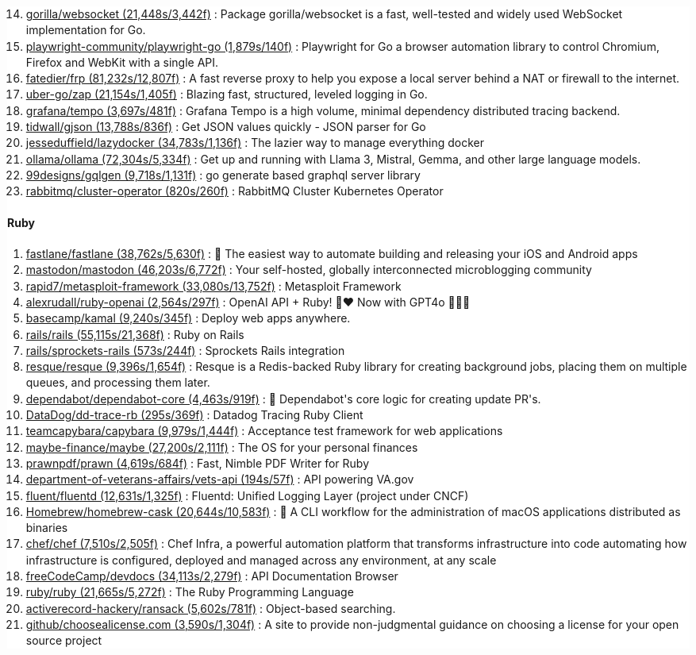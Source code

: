 14. [gorilla/websocket (21,448s/3,442f)](https://github.com/gorilla/websocket) : Package gorilla/websocket is a fast, well-tested and widely used WebSocket implementation for Go.
15. [playwright-community/playwright-go (1,879s/140f)](https://github.com/playwright-community/playwright-go) : Playwright for Go a browser automation library to control Chromium, Firefox and WebKit with a single API.
16. [fatedier/frp (81,232s/12,807f)](https://github.com/fatedier/frp) : A fast reverse proxy to help you expose a local server behind a NAT or firewall to the internet.
17. [uber-go/zap (21,154s/1,405f)](https://github.com/uber-go/zap) : Blazing fast, structured, leveled logging in Go.
18. [grafana/tempo (3,697s/481f)](https://github.com/grafana/tempo) : Grafana Tempo is a high volume, minimal dependency distributed tracing backend.
19. [tidwall/gjson (13,788s/836f)](https://github.com/tidwall/gjson) : Get JSON values quickly - JSON parser for Go
20. [jesseduffield/lazydocker (34,783s/1,136f)](https://github.com/jesseduffield/lazydocker) : The lazier way to manage everything docker
21. [ollama/ollama (72,304s/5,334f)](https://github.com/ollama/ollama) : Get up and running with Llama 3, Mistral, Gemma, and other large language models.
22. [99designs/gqlgen (9,718s/1,131f)](https://github.com/99designs/gqlgen) : go generate based graphql server library
23. [rabbitmq/cluster-operator (820s/260f)](https://github.com/rabbitmq/cluster-operator) : RabbitMQ Cluster Kubernetes Operator

#### Ruby
1. [fastlane/fastlane (38,762s/5,630f)](https://github.com/fastlane/fastlane) : 🚀 The easiest way to automate building and releasing your iOS and Android apps
2. [mastodon/mastodon (46,203s/6,772f)](https://github.com/mastodon/mastodon) : Your self-hosted, globally interconnected microblogging community
3. [rapid7/metasploit-framework (33,080s/13,752f)](https://github.com/rapid7/metasploit-framework) : Metasploit Framework
4. [alexrudall/ruby-openai (2,564s/297f)](https://github.com/alexrudall/ruby-openai) : OpenAI API + Ruby! 🤖❤️ Now with GPT4o 🚀🚀🚀
5. [basecamp/kamal (9,240s/345f)](https://github.com/basecamp/kamal) : Deploy web apps anywhere.
6. [rails/rails (55,115s/21,368f)](https://github.com/rails/rails) : Ruby on Rails
7. [rails/sprockets-rails (573s/244f)](https://github.com/rails/sprockets-rails) : Sprockets Rails integration
8. [resque/resque (9,396s/1,654f)](https://github.com/resque/resque) : Resque is a Redis-backed Ruby library for creating background jobs, placing them on multiple queues, and processing them later.
9. [dependabot/dependabot-core (4,463s/919f)](https://github.com/dependabot/dependabot-core) : 🤖 Dependabot's core logic for creating update PR's.
10. [DataDog/dd-trace-rb (295s/369f)](https://github.com/DataDog/dd-trace-rb) : Datadog Tracing Ruby Client
11. [teamcapybara/capybara (9,979s/1,444f)](https://github.com/teamcapybara/capybara) : Acceptance test framework for web applications
12. [maybe-finance/maybe (27,200s/2,111f)](https://github.com/maybe-finance/maybe) : The OS for your personal finances
13. [prawnpdf/prawn (4,619s/684f)](https://github.com/prawnpdf/prawn) : Fast, Nimble PDF Writer for Ruby
14. [department-of-veterans-affairs/vets-api (194s/57f)](https://github.com/department-of-veterans-affairs/vets-api) : API powering VA.gov
15. [fluent/fluentd (12,631s/1,325f)](https://github.com/fluent/fluentd) : Fluentd: Unified Logging Layer (project under CNCF)
16. [Homebrew/homebrew-cask (20,644s/10,583f)](https://github.com/Homebrew/homebrew-cask) : 🍻 A CLI workflow for the administration of macOS applications distributed as binaries
17. [chef/chef (7,510s/2,505f)](https://github.com/chef/chef) : Chef Infra, a powerful automation platform that transforms infrastructure into code automating how infrastructure is configured, deployed and managed across any environment, at any scale
18. [freeCodeCamp/devdocs (34,113s/2,279f)](https://github.com/freeCodeCamp/devdocs) : API Documentation Browser
19. [ruby/ruby (21,665s/5,272f)](https://github.com/ruby/ruby) : The Ruby Programming Language
20. [activerecord-hackery/ransack (5,602s/781f)](https://github.com/activerecord-hackery/ransack) : Object-based searching.
21. [github/choosealicense.com (3,590s/1,304f)](https://github.com/github/choosealicense.com) : A site to provide non-judgmental guidance on choosing a license for your open source project